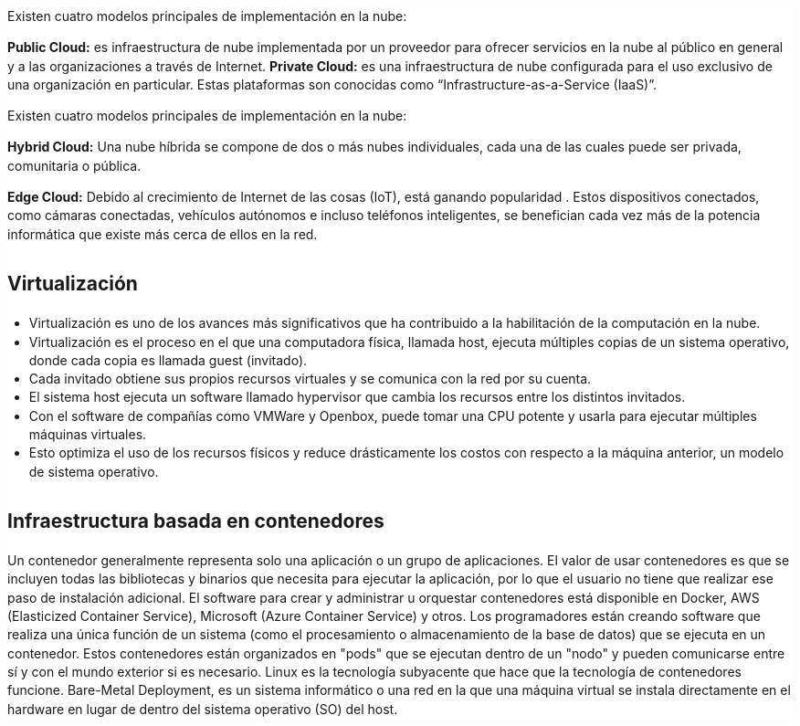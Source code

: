 Existen cuatro modelos principales de implementación en la nube:

**Public Cloud:** es infraestructura de nube implementada por un proveedor para ofrecer servicios en la nube al público en general y a las organizaciones a través de Internet.
**Private Cloud:** es una infraestructura de nube configurada para el uso exclusivo de una organización en particular. Estas plataformas son conocidas como “Infrastructure-as-a-Service (IaaS)”.

Existen cuatro modelos principales de implementación en la nube:

**Hybrid Cloud:** Una nube híbrida se compone de dos o más nubes individuales, cada una de las cuales puede ser privada, comunitaria o pública.

**Edge Cloud:** Debido al crecimiento de Internet de las cosas (IoT), está ganando popularidad . Estos dispositivos conectados, como cámaras conectadas, vehículos autónomos e incluso teléfonos inteligentes, se benefician cada vez más de la potencia informática que existe más cerca de ellos en la red.


## Virtualización

- Virtualización es uno de los avances más significativos que ha contribuido a la habilitación de la computación en la nube.
- Virtualización es el proceso en el que una computadora física, llamada host, ejecuta múltiples copias de un sistema operativo, donde cada copia es llamada guest  (invitado).
- Cada invitado obtiene sus propios recursos virtuales y se comunica con la red por su cuenta.
- El sistema host ejecuta un software llamado hypervisor que cambia los recursos entre los distintos invitados.
- Con el software de compañías como VMWare y Openbox, puede tomar una CPU potente y usarla para ejecutar múltiples máquinas virtuales.
- Esto optimiza el uso de los recursos físicos y reduce drásticamente los costos con respecto a la máquina anterior, un modelo de sistema operativo.

## Infraestructura basada en contenedores

Un contenedor generalmente representa solo una aplicación o un grupo de aplicaciones.
El valor de usar contenedores es que se incluyen todas las bibliotecas y binarios que necesita para ejecutar la aplicación, por lo que el usuario no tiene que realizar ese paso de instalación adicional.
El software para crear y administrar u orquestar contenedores está disponible en Docker, AWS (Elasticized Container Service), Microsoft (Azure Container Service) y otros.
Los programadores están creando software que realiza una única función de un sistema (como el procesamiento o almacenamiento de la base de datos) que se ejecuta en un contenedor.
Estos contenedores están organizados en "pods" que se ejecutan dentro de un "nodo" y pueden comunicarse entre sí y con el mundo exterior si es necesario.
Linux es la tecnología subyacente que hace que la tecnología de contenedores funcione.
Bare-Metal Deployment, es un sistema informático o una red en la que una máquina virtual se instala directamente en el hardware en lugar de dentro del sistema operativo (SO) del host.